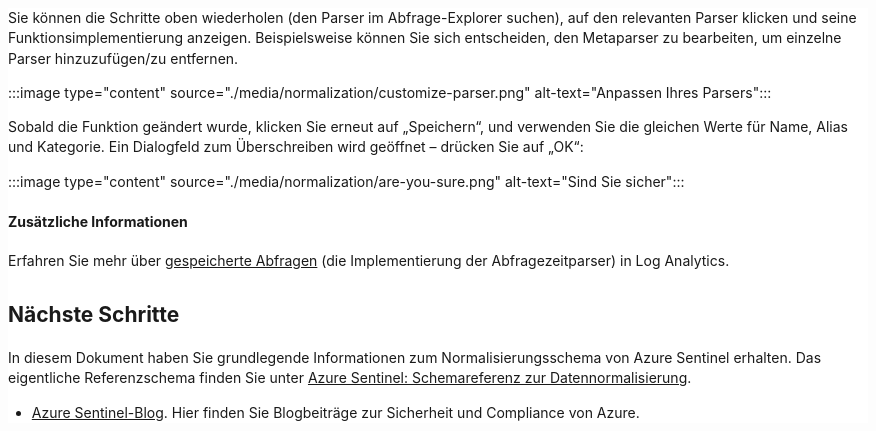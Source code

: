 Sie können die Schritte oben wiederholen (den Parser im Abfrage-Explorer suchen), auf den relevanten Parser klicken und seine Funktionsimplementierung anzeigen.
Beispielsweise können Sie sich entscheiden, den Metaparser zu bearbeiten, um einzelne Parser hinzuzufügen/zu entfernen.

:::image type="content" source="./media/normalization/customize-parser.png" alt-text="Anpassen Ihres Parsers":::
 
Sobald die Funktion geändert wurde, klicken Sie erneut auf „Speichern“, und verwenden Sie die gleichen Werte für Name, Alias und Kategorie. Ein Dialogfeld zum Überschreiben wird geöffnet – drücken Sie auf „OK“:

:::image type="content" source="./media/normalization/are-you-sure.png" alt-text="Sind Sie sicher":::

#### <a name="additional-information"></a>Zusätzliche Informationen

Erfahren Sie mehr über [gespeicherte Abfragen](../azure-monitor/log-query/example-queries.md) (die Implementierung der Abfragezeitparser) in Log Analytics.


## <a name="next-steps"></a>Nächste Schritte

In diesem Dokument haben Sie grundlegende Informationen zum Normalisierungsschema von Azure Sentinel erhalten. Das eigentliche Referenzschema finden Sie unter [Azure Sentinel: Schemareferenz zur Datennormalisierung](./normalization-schema.md).

* [Azure Sentinel-Blog](https://aka.ms/azuresentinelblog). Hier finden Sie Blogbeiträge zur Sicherheit und Compliance von Azure.